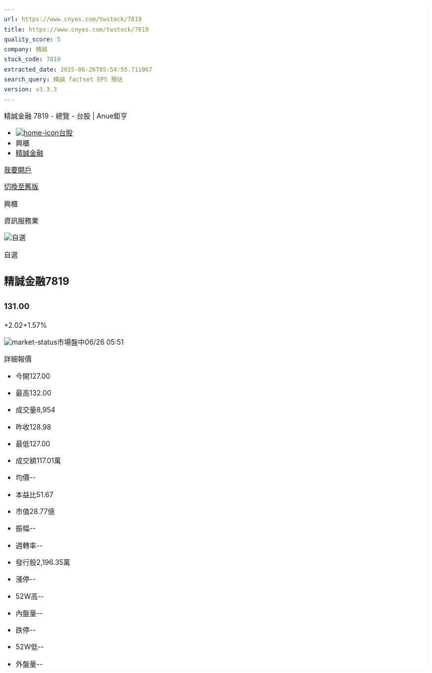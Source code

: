 ```yaml
---
url: https://www.cnyes.com/twstock/7819
title: https://www.cnyes.com/twstock/7819
quality_score: 5
company: 精誠
stock_code: 7819
extracted_date: 2025-06-26T05:54:55.711067
search_query: 精誠 factset EPS 預估
version: v3.3.3
---
```


精誠金融 7819 - 總覽 - 台股 | Anue鉅亨

* [![home-icon](/static/icons/home/home.svg)台股](/twstock)
* 興櫃
* [精誠金融](/twstock/7819)

[我要開戶](https://supr.link/8OHaU)

[切換至舊版](https://www.cnyes.com/archive/twstock/profile/7819.htm)

興櫃

資訊服務業

![自選](/static/icons/buttons/icon-star-red.svg)

自選

## 精誠金融7819

### 131.00

+2.02+1.57%

![market-status](/static/icons/quotes/market-status-open.svg)市場盤中06/26 05:51

詳細報價

* 今開127.00
* 最高132.00
* 成交量8,954
* 昨收128.98
* 最低127.00
* 成交額117.01萬
* 均價--
* 本益比51.67
* 市值28.77億

* 振幅--
* 週轉率--
* 發行股2,196.35萬
* 漲停--
* 52W高--
* 內盤量--
* 跌停--
* 52W低--
* 外盤量--
